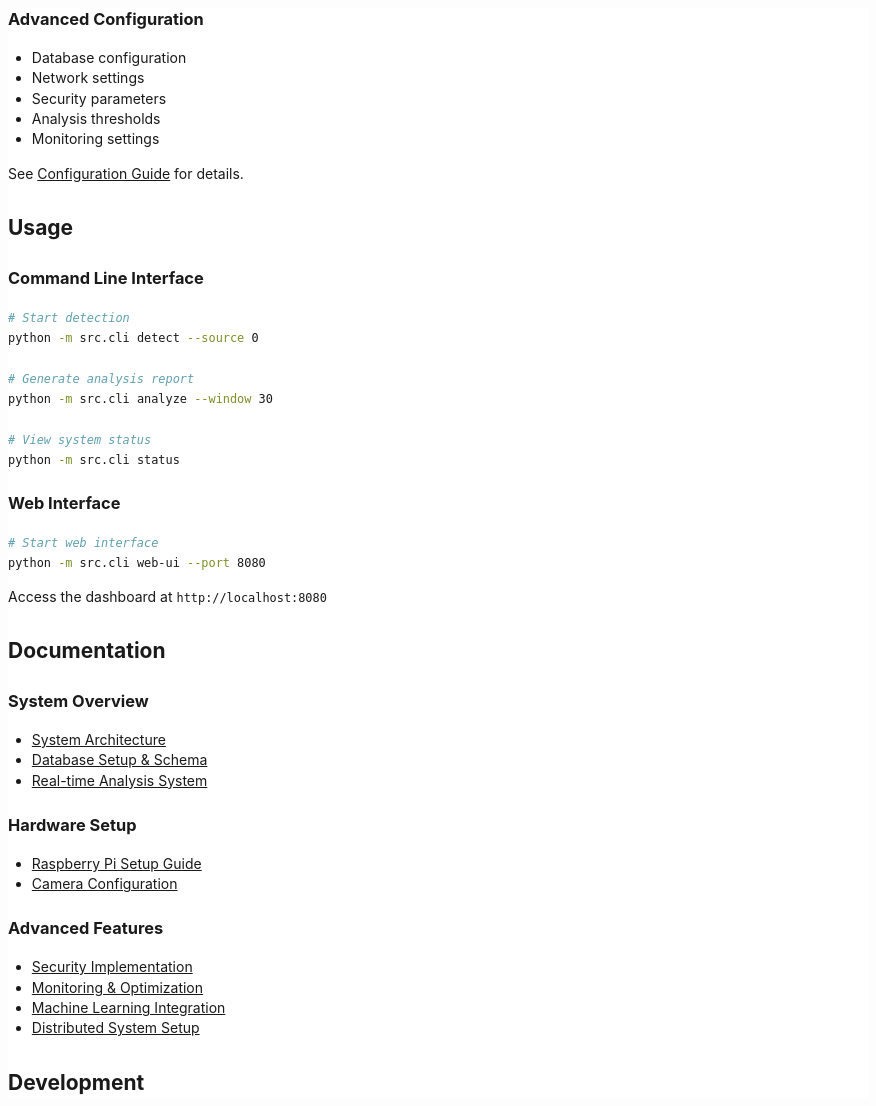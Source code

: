 ### Advanced Configuration
- Database configuration
- Network settings
- Security parameters
- Analysis thresholds
- Monitoring settings

See [Configuration Guide](docs/configuration.md) for details.

## Usage

### Command Line Interface
```bash
# Start detection
python -m src.cli detect --source 0

# Generate analysis report
python -m src.cli analyze --window 30

# View system status
python -m src.cli status
```

### Web Interface
```bash
# Start web interface
python -m src.cli web-ui --port 8080
```

Access the dashboard at `http://localhost:8080`

## Documentation

### System Overview
- [System Architecture](docs/system_architecture.md)
- [Database Setup & Schema](docs/database_setup.md)
- [Real-time Analysis System](docs/real_time_analysis.md)

### Hardware Setup
- [Raspberry Pi Setup Guide](docs/raspberry_pi_setup.md)
- [Camera Configuration](docs/raspberry_pi_setup.md#camera-configuration)

### Advanced Features
- [Security Implementation](docs/security_implementation.md)
- [Monitoring & Optimization](docs/monitoring_optimization.md)
- [Machine Learning Integration](docs/ml_integration.md)
- [Distributed System Setup](docs/distributed_system.md)

## Development
